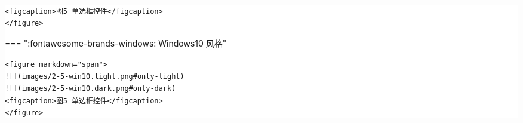     <figcaption>图5 单选框控件</figcaption>
    </figure>

=== ":fontawesome-brands-windows: Windows10 风格"

    <figure markdown="span">
    ![](images/2-5-win10.light.png#only-light)
    ![](images/2-5-win10.dark.png#only-dark)
    <figcaption>图5 单选框控件</figcaption>
    </figure>
